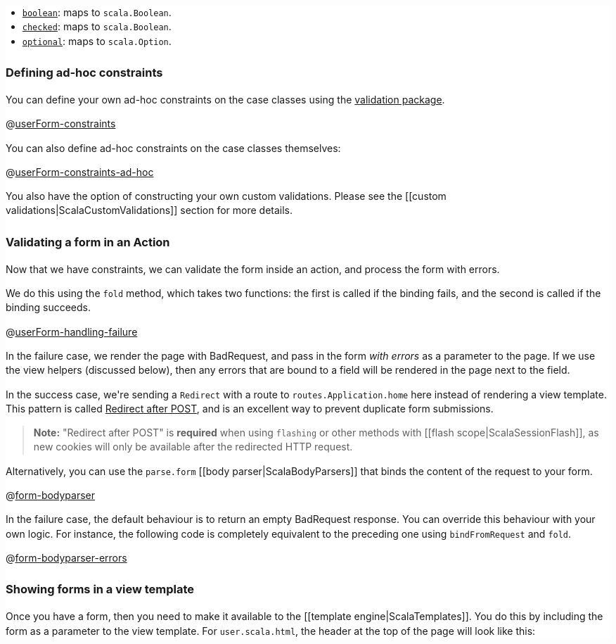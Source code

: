 * [`boolean`](api/scala/index.html#play.api.data.Forms$@boolean%3AMapping%5BBoolean%5D): maps to `scala.Boolean`.
* [`checked`](api/scala/index.html#play.api.data.Forms$@checked%3AMapping%5BBoolean%5D): maps to `scala.Boolean`.
* [`optional`](api/scala/index.html#play.api.data.Forms): maps to `scala.Option`.

### Defining ad-hoc constraints

You can define your own ad-hoc constraints on the case classes using the [validation package](api/scala/index.html#play.api.data.validation.package).

@[userForm-constraints](code/ScalaForms.scala)

You can also define ad-hoc constraints on the case classes themselves:

@[userForm-constraints-ad-hoc](code/ScalaForms.scala)

You also have the option of constructing your own custom validations.  Please see the [[custom validations|ScalaCustomValidations]] section for more details.

### Validating a form in an Action

Now that we have constraints, we can validate the form inside an action, and process the form with errors.

We do this using the `fold` method, which takes two functions: the first is called if the binding fails, and the second is called if the binding succeeds.

@[userForm-handling-failure](code/ScalaForms.scala)

In the failure case, we render the page with BadRequest, and pass in the form _with errors_ as a parameter to the page.  If we use the view helpers (discussed below), then any errors that are bound to a field will be rendered in the page next to the field.

In the success case, we're sending a `Redirect` with a route to `routes.Application.home` here instead of rendering a view template.  This pattern is called  [Redirect after POST](http://en.wikipedia.org/wiki/Post/Redirect/Get), and is an excellent way to prevent duplicate form submissions.

> **Note:** "Redirect after POST" is **required** when using `flashing` or other methods with [[flash scope|ScalaSessionFlash]], as new cookies will only be available after the redirected HTTP request.

Alternatively, you can use the `parse.form` [[body parser|ScalaBodyParsers]] that binds the content of the request to your form.

@[form-bodyparser](code/ScalaForms.scala)

In the failure case, the default behaviour is to return an empty BadRequest response. You can override this behaviour with your own logic. For instance, the following code is completely equivalent to the preceding one using `bindFromRequest` and `fold`.

@[form-bodyparser-errors](code/ScalaForms.scala)

### Showing forms in a view template

Once you have a form, then you need to make it available to the [[template engine|ScalaTemplates]].  You do this by including the form as a parameter to the view template.  For `user.scala.html`, the header at the top of the page will look like this:
